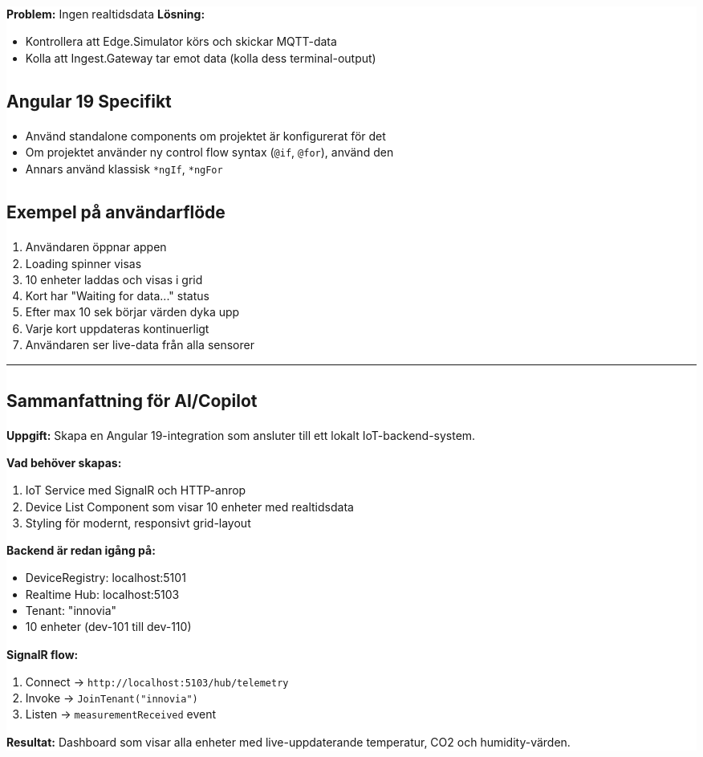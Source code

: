 **Problem:** Ingen realtidsdata
**Lösning:**
- Kontrollera att Edge.Simulator körs och skickar MQTT-data
- Kolla att Ingest.Gateway tar emot data (kolla dess terminal-output)

## Angular 19 Specifikt
- Använd standalone components om projektet är konfigurerat för det
- Om projektet använder ny control flow syntax (`@if`, `@for`), använd den
- Annars använd klassisk `*ngIf`, `*ngFor`

## Exempel på användarflöde
1. Användaren öppnar appen
2. Loading spinner visas
3. 10 enheter laddas och visas i grid
4. Kort har "Waiting for data..." status
5. Efter max 10 sek börjar värden dyka upp
6. Varje kort uppdateras kontinuerligt
7. Användaren ser live-data från alla sensorer

---

## Sammanfattning för AI/Copilot

**Uppgift:** Skapa en Angular 19-integration som ansluter till ett lokalt IoT-backend-system.

**Vad behöver skapas:**
1. IoT Service med SignalR och HTTP-anrop
2. Device List Component som visar 10 enheter med realtidsdata
3. Styling för modernt, responsivt grid-layout

**Backend är redan igång på:**
- DeviceRegistry: localhost:5101
- Realtime Hub: localhost:5103
- Tenant: "innovia"
- 10 enheter (dev-101 till dev-110)

**SignalR flow:**
1. Connect → `http://localhost:5103/hub/telemetry`
2. Invoke → `JoinTenant("innovia")`
3. Listen → `measurementReceived` event

**Resultat:** Dashboard som visar alla enheter med live-uppdaterande temperatur, CO2 och humidity-värden.
